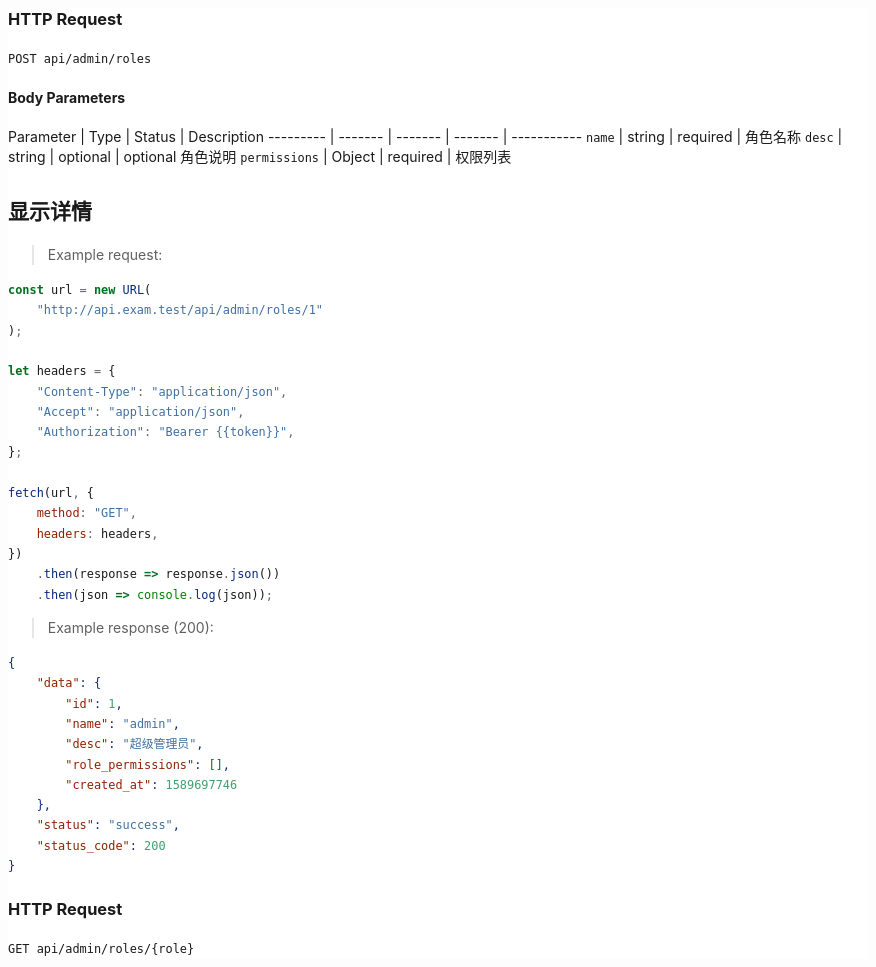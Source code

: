 

### HTTP Request
`POST api/admin/roles`

#### Body Parameters
Parameter | Type | Status | Description
--------- | ------- | ------- | ------- | -----------
    `name` | string |  required  | 角色名称
        `desc` | string |  optional  | optional 角色说明
        `permissions` | Object |  required  | 权限列表
    



## 显示详情

> Example request:

```javascript
const url = new URL(
    "http://api.exam.test/api/admin/roles/1"
);

let headers = {
    "Content-Type": "application/json",
    "Accept": "application/json",
    "Authorization": "Bearer {{token}}",
};

fetch(url, {
    method: "GET",
    headers: headers,
})
    .then(response => response.json())
    .then(json => console.log(json));
```


> Example response (200):

```json
{
    "data": {
        "id": 1,
        "name": "admin",
        "desc": "超级管理员",
        "role_permissions": [],
        "created_at": 1589697746
    },
    "status": "success",
    "status_code": 200
}
```

### HTTP Request
`GET api/admin/roles/{role}`
